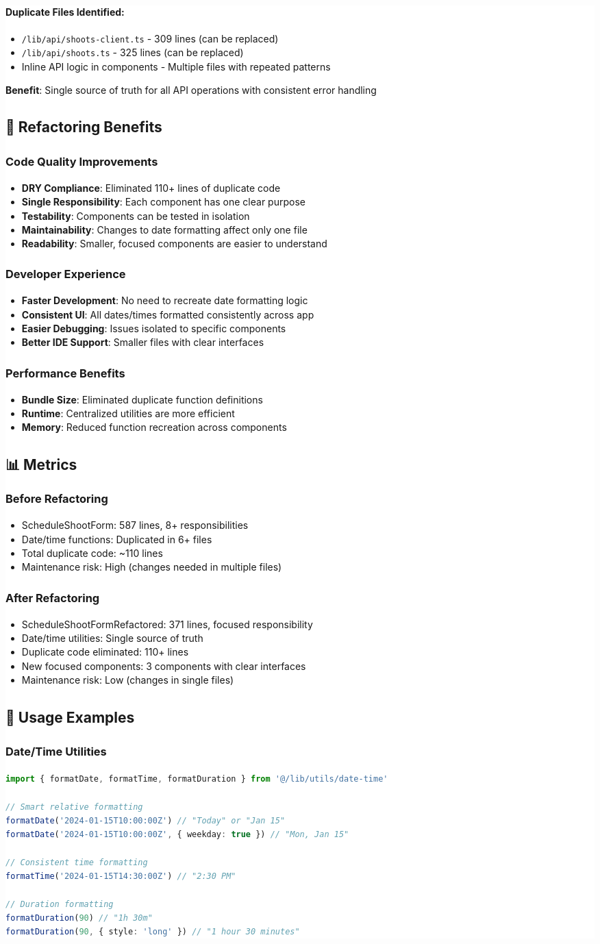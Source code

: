 #### Duplicate Files Identified:
- `/lib/api/shoots-client.ts` - 309 lines (can be replaced)
- `/lib/api/shoots.ts` - 325 lines (can be replaced)
- Inline API logic in components - Multiple files with repeated patterns

**Benefit**: Single source of truth for all API operations with consistent error handling

## 🔄 Refactoring Benefits

### **Code Quality Improvements**
- **DRY Compliance**: Eliminated 110+ lines of duplicate code
- **Single Responsibility**: Each component has one clear purpose
- **Testability**: Components can be tested in isolation
- **Maintainability**: Changes to date formatting affect only one file
- **Readability**: Smaller, focused components are easier to understand

### **Developer Experience**
- **Faster Development**: No need to recreate date formatting logic
- **Consistent UI**: All dates/times formatted consistently across app
- **Easier Debugging**: Issues isolated to specific components
- **Better IDE Support**: Smaller files with clear interfaces

### **Performance Benefits**
- **Bundle Size**: Eliminated duplicate function definitions
- **Runtime**: Centralized utilities are more efficient
- **Memory**: Reduced function recreation across components

## 📊 Metrics

### **Before Refactoring**
- ScheduleShootForm: 587 lines, 8+ responsibilities
- Date/time functions: Duplicated in 6+ files
- Total duplicate code: ~110 lines
- Maintenance risk: High (changes needed in multiple files)

### **After Refactoring**
- ScheduleShootFormRefactored: 371 lines, focused responsibility
- Date/time utilities: Single source of truth
- Duplicate code eliminated: 110+ lines
- New focused components: 3 components with clear interfaces
- Maintenance risk: Low (changes in single files)

## 🚀 Usage Examples

### **Date/Time Utilities**
```typescript
import { formatDate, formatTime, formatDuration } from '@/lib/utils/date-time'

// Smart relative formatting
formatDate('2024-01-15T10:00:00Z') // "Today" or "Jan 15"
formatDate('2024-01-15T10:00:00Z', { weekday: true }) // "Mon, Jan 15"

// Consistent time formatting  
formatTime('2024-01-15T14:30:00Z') // "2:30 PM"

// Duration formatting
formatDuration(90) // "1h 30m"
formatDuration(90, { style: 'long' }) // "1 hour 30 minutes"
```
